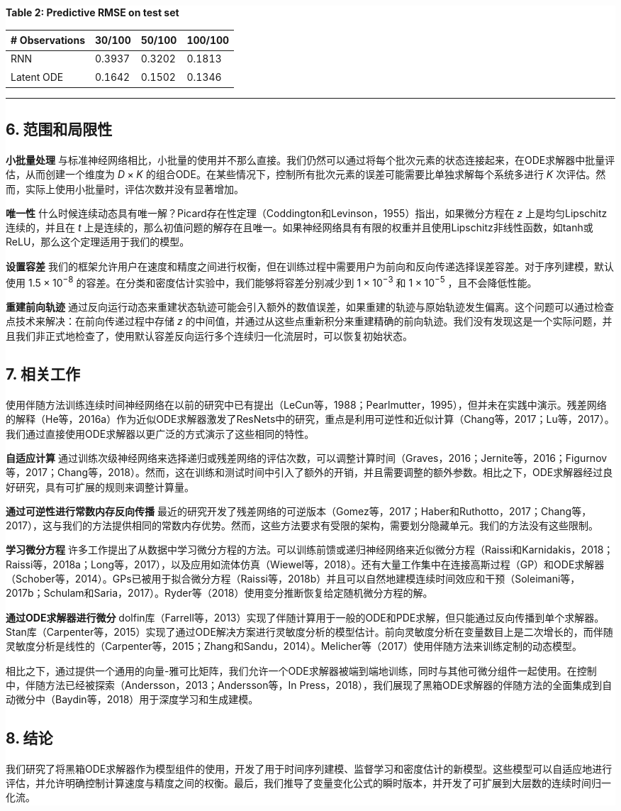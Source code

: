 **Table 2: Predictive RMSE on test set**

| # Observations | 30/100 | 50/100 | 100/100 |
|----------------|--------|--------|---------|
| RNN            | 0.3937 | 0.3202 | 0.1813  |
| Latent ODE     | 0.1642 | 0.1502 | 0.1346  |

------

## 6\. 范围和局限性

**小批量处理**   与标准神经网络相比，小批量的使用并不那么直接。我们仍然可以通过将每个批次元素的状态连接起来，在ODE求解器中批量评估，从而创建一个维度为  $D \times K$  的组合ODE。在某些情况下，控制所有批次元素的误差可能需要比单独求解每个系统多进行  $K$  次评估。然而，实际上使用小批量时，评估次数并没有显著增加。

**唯一性**   什么时候连续动态具有唯一解？Picard存在性定理（Coddington和Levinson，1955）指出，如果微分方程在  $z$  上是均匀Lipschitz连续的，并且在  $t$  上是连续的，那么初值问题的解存在且唯一。如果神经网络具有有限的权重并且使用Lipschitz非线性函数，如tanh或ReLU，那么这个定理适用于我们的模型。

**设置容差**   我们的框架允许用户在速度和精度之间进行权衡，但在训练过程中需要用户为前向和反向传递选择误差容差。对于序列建模，默认使用  $1.5 \times 10^{-8}$  的容差。在分类和密度估计实验中，我们能够将容差分别减少到  $1 \times 10^{-3}$  和  $1 \times 10^{-5}$ ，且不会降低性能。


**重建前向轨迹**   通过反向运行动态来重建状态轨迹可能会引入额外的数值误差，如果重建的轨迹与原始轨迹发生偏离。这个问题可以通过检查点技术来解决：在前向传递过程中存储  $z$  的中间值，并通过从这些点重新积分来重建精确的前向轨迹。我们没有发现这是一个实际问题，并且我们非正式地检查了，使用默认容差反向运行多个连续归一化流层时，可以恢复初始状态。


## 7\. 相关工作

使用伴随方法训练连续时间神经网络在以前的研究中已有提出（LeCun等，1988；Pearlmutter，1995），但并未在实践中演示。残差网络的解释（He等，2016a）作为近似ODE求解器激发了ResNets中的研究，重点是利用可逆性和近似计算（Chang等，2017；Lu等，2017）。我们通过直接使用ODE求解器以更广泛的方式演示了这些相同的特性。

**自适应计算**   通过训练次级神经网络来选择递归或残差网络的评估次数，可以调整计算时间（Graves，2016；Jernite等，2016；Figurnov等，2017；Chang等，2018）。然而，这在训练和测试时间中引入了额外的开销，并且需要调整的额外参数。相比之下，ODE求解器经过良好研究，具有可扩展的规则来调整计算量。

**通过可逆性进行常数内存反向传播**   最近的研究开发了残差网络的可逆版本（Gomez等，2017；Haber和Ruthotto，2017；Chang等，2017），这与我们的方法提供相同的常数内存优势。然而，这些方法要求有受限的架构，需要划分隐藏单元。我们的方法没有这些限制。

**学习微分方程**   许多工作提出了从数据中学习微分方程的方法。可以训练前馈或递归神经网络来近似微分方程（Raissi和Karnidakis，2018；Raissi等，2018a；Long等，2017），以及应用如流体仿真（Wiewel等，2018）。还有大量工作集中在连接高斯过程（GP）和ODE求解器（Schober等，2014）。GPs已被用于拟合微分方程（Raissi等，2018b）并且可以自然地建模连续时间效应和干预（Soleimani等，2017b；Schulam和Saria，2017）。Ryder等（2018）使用变分推断恢复给定随机微分方程的解。

**通过ODE求解器进行微分**   dolfin库（Farrell等，2013）实现了伴随计算用于一般的ODE和PDE求解，但只能通过反向传播到单个求解器。Stan库（Carpenter等，2015）实现了通过ODE解决方案进行灵敏度分析的模型估计。前向灵敏度分析在变量数目上是二次增长的，而伴随灵敏度分析是线性的（Carpenter等，2015；Zhang和Sandu，2014）。Melicher等（2017）使用伴随方法来训练定制的动态模型。

相比之下，通过提供一个通用的向量-雅可比矩阵，我们允许一个ODE求解器被端到端地训练，同时与其他可微分组件一起使用。在控制中，伴随方法已经被探索（Andersson，2013；Andersson等，In Press，2018），我们展现了黑箱ODE求解器的伴随方法的全面集成到自动微分中（Baydin等，2018）用于深度学习和生成建模。

## 8\. 结论

我们研究了将黑箱ODE求解器作为模型组件的使用，开发了用于时间序列建模、监督学习和密度估计的新模型。这些模型可以自适应地进行评估，并允许明确控制计算速度与精度之间的权衡。最后，我们推导了变量变化公式的瞬时版本，并开发了可扩展到大层数的连续时间归一化流。
